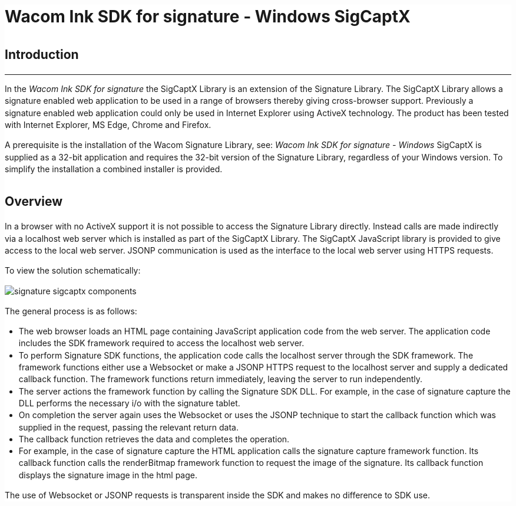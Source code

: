 # Wacom Ink SDK for signature - Windows SigCaptX

## Introduction

---

In the *Wacom Ink SDK for signature* the SigCaptX Library is an extension of the Signature Library.
The SigCaptX Library allows a signature enabled web application to be used in a range of browsers thereby giving cross-browser support.
Previously a signature enabled web application could only be used in Internet Explorer using ActiveX technology.
The product has been tested with Internet Explorer, MS Edge, Chrome and Firefox.

A prerequisite is the installation of the Wacom Signature Library, see: *Wacom Ink SDK for signature - Windows*
SigCaptX is supplied as a 32-bit application and requires the 32-bit version of the Signature Library, regardless of your Windows version.
To simplify the installation a combined installer is provided.


## Overview

In a browser with no ActiveX support it is not possible to access the Signature Library directly.
Instead calls are made indirectly via a localhost web server which is installed as part of the SigCaptX Library.
The SigCaptX JavaScript library is provided to give access to the local web server.
JSONP communication is used as the interface to the local web server using HTTPS requests.
 
To view the solution schematically:

![signature sigcaptx components](media/SigCaptX-Library.png)

The general process is as follows: 
 
*	The web browser loads an HTML page containing JavaScript application code from the web server. The application code includes the SDK framework required to access the localhost web server. 
*	To perform Signature SDK functions, the application code calls the localhost server through the SDK framework. The framework functions either use a Websocket or make a JSONP HTTPS request to the localhost server and supply a dedicated callback function. The framework functions return immediately, leaving the server to run independently. 
*	The server actions the framework function by calling the Signature SDK DLL. For example, in the case of signature capture the DLL performs the necessary i/o with the signature tablet. 
*	On completion the server again uses the Websocket or uses the JSONP technique to start the callback function which was supplied in the request, passing the relevant return data. 
*	The callback function retrieves the data and completes the operation. 
*	For example, in the case of signature capture the HTML application calls the signature capture framework function. Its callback function calls the renderBitmap framework function to request the image of the signature. Its callback function displays the signature image in the html page.  

The use of Websocket or JSONP requests is transparent inside the SDK and makes no difference to SDK use.
